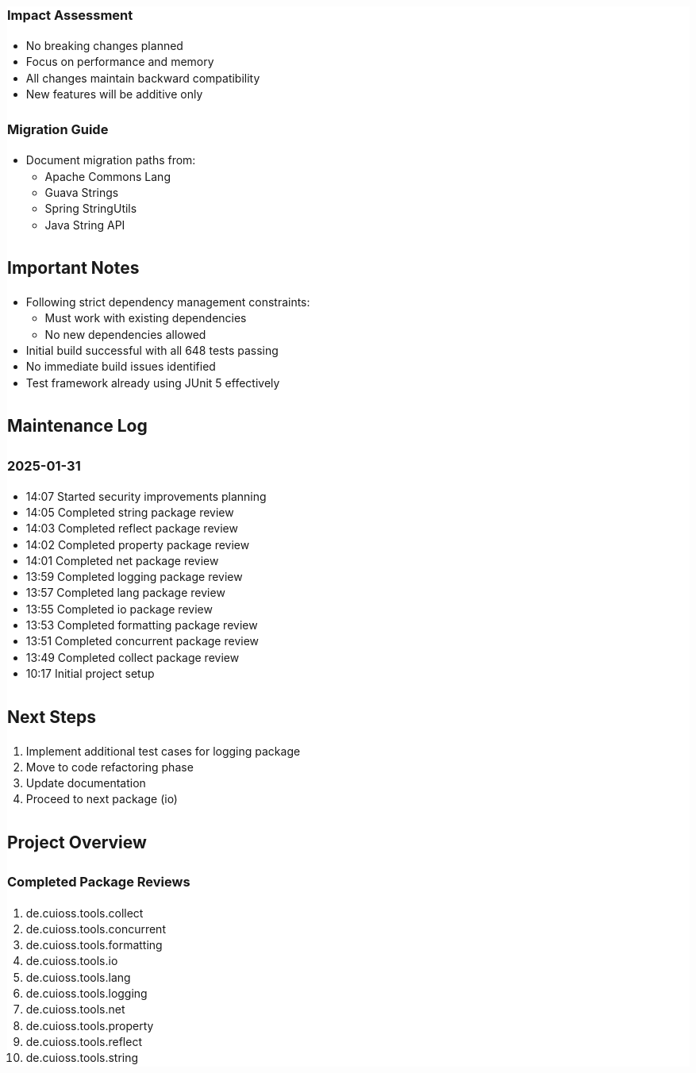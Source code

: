 ### Impact Assessment
- No breaking changes planned
- Focus on performance and memory
- All changes maintain backward compatibility
- New features will be additive only

### Migration Guide
- Document migration paths from:
  - Apache Commons Lang
  - Guava Strings
  - Spring StringUtils
  - Java String API

## Important Notes
- Following strict dependency management constraints:
  * Must work with existing dependencies
  * No new dependencies allowed
- Initial build successful with all 648 tests passing
- No immediate build issues identified
- Test framework already using JUnit 5 effectively

## Maintenance Log

### 2025-01-31
- 14:07 Started security improvements planning
- 14:05 Completed string package review
- 14:03 Completed reflect package review
- 14:02 Completed property package review
- 14:01 Completed net package review
- 13:59 Completed logging package review
- 13:57 Completed lang package review
- 13:55 Completed io package review
- 13:53 Completed formatting package review
- 13:51 Completed concurrent package review
- 13:49 Completed collect package review
- 10:17 Initial project setup

## Next Steps
1. Implement additional test cases for logging package
2. Move to code refactoring phase
3. Update documentation
4. Proceed to next package (io)

## Project Overview

### Completed Package Reviews
1. de.cuioss.tools.collect
2. de.cuioss.tools.concurrent
3. de.cuioss.tools.formatting
4. de.cuioss.tools.io
5. de.cuioss.tools.lang
6. de.cuioss.tools.logging
7. de.cuioss.tools.net
8. de.cuioss.tools.property
9. de.cuioss.tools.reflect
10. de.cuioss.tools.string
